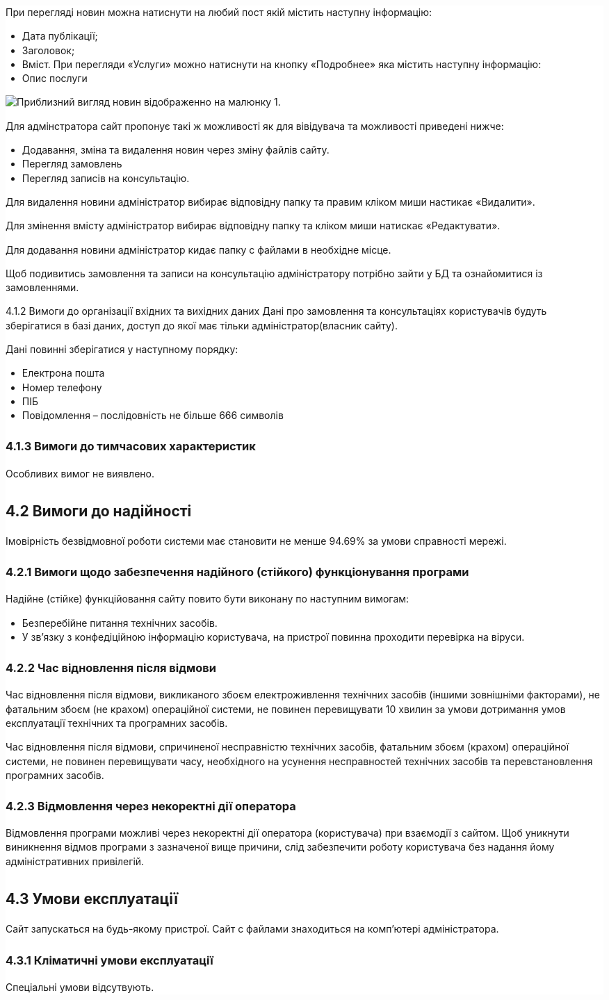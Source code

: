 При перегляді новин можна натиснути на любий пост якій містить наступну інформацію:
* 	Дата публікації;
* 	Заголовок;
* 	Вміст.
При перегляди «Услуги» можно натиснути на  кнопку «Подробнее» яка містить наступну інформацію:
* 	Опис послуги

![Приблизний вигляд  новин відображенно на малюнку 1.](https://sun9-84.userapi.com/impg/VIoSkMGEZXCwYmEK_fR0RQWL1MkcAaESIxB6iA/TOzHldODieM.jpg?size=974x423&quality=96&sign=bcc74c479b788a1e738ee94e703c3c27&type=album)

Для адмінстратора сайт пропонує такі ж можливості як для вівідувача та можливості приведені нижче:
* 	Додавання, зміна та видалення новин через зміну файлів сайту.
* 	Перегляд замовлень
* 	Перегляд записів на консультацію.

Для видалення новини адміністратор вибирає відповідну папку та правим кліком миши настикає «Видалити».

Для змінення вмісту адміністратор вибирає відповідну папку та кліком миши натискає «Редактувати».

Для додавання новини адміністратор кидає папку с файлами в необхідне місце.


Щоб подивитись замовлення та записи на консультацію адміністратору потрібно зайти у БД та ознайомитися із замовленнями.

4.1.2 Вимоги до організації вхідних та вихідних даних
Дані про замовлення та консультаціях користувачів будуть зберігатися в базі даних, доступ до якої має тільки адміністратор(власник сайту).

Дані повинні зберігатися у наступному порядку:
* 	Електрона пошта
* 	Номер телефону
* 	ПІБ
* 	Повідомлення – послідовність не більше 666 символів

### 4.1.3 Вимоги до тимчасових характеристик
 Особливих вимог не виявлено.

## 4.2 Вимоги до надійності
Імовірність безвідмовної роботи системи має становити не менше 94.69% за умови справності мережі.
### 4.2.1 Вимоги щодо забезпечення надійного (стійкого) функціонування програми
Надійне (стійке) функційовання сайту повито бути виконану по наступним вимогам:
* 	Безперебійне питання технічних засобів.
* 	У зв’язку з конфедіційною інформацію користувача, на пристрої повинна проходити перевірка на віруси.
### 4.2.2 Час відновлення після відмови
Час відновлення після відмови, викликаного збоєм електроживлення технічних засобів (іншими зовнішніми факторами), не фатальним збоєм (не крахом) операційної системи, не повинен перевищувати 10 хвилин за умови дотримання умов експлуатації технічних та програмних засобів.

Час відновлення після відмови, спричиненої несправністю технічних засобів, фатальним збоєм (крахом) операційної системи, не повинен перевищувати часу, необхідного на усунення несправностей технічних засобів та перевстановлення програмних засобів.
### 4.2.3 Відмовлення через некоректні дії оператора
Відмовлення програми можливі через некоректні дії оператора (користувача) при взаємодії з сайтом. Щоб уникнути виникнення відмов програми з зазначеної вище причини, слід забезпечити роботу користувача без надання йому адміністративних привілегій.
## 4.3 Умови експлуатації
Сайт запускаться на будь-якому пристрої. Сайт с файлами знаходиться на комп’ютері адміністратора. 
### 4.3.1 Кліматичні умови експлуатації
Спеціальні умови відсутвують.
